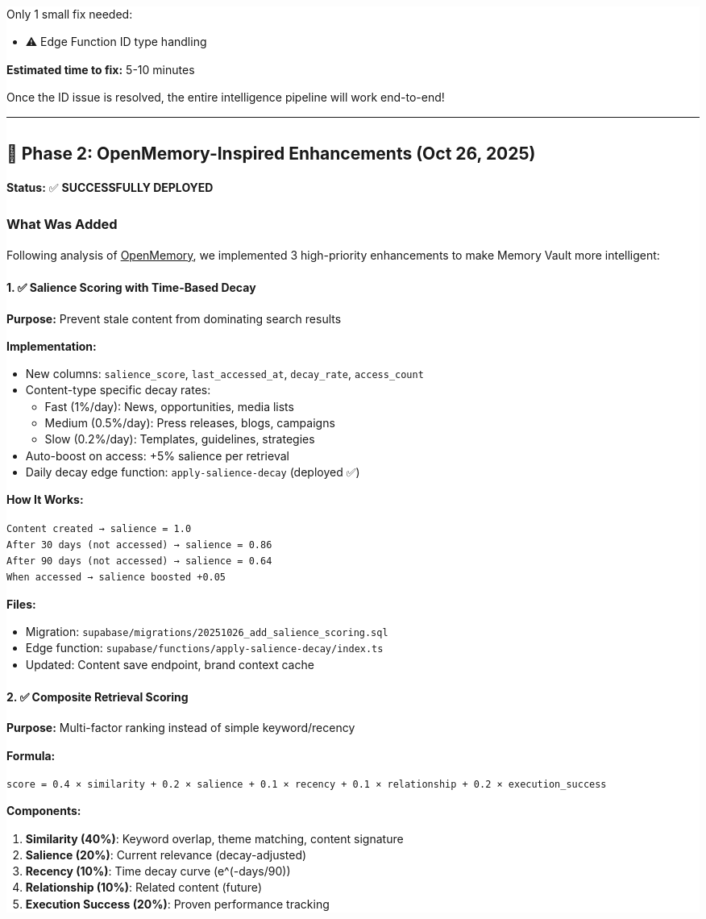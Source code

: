 Only 1 small fix needed:
- ⚠️ Edge Function ID type handling

**Estimated time to fix:** 5-10 minutes

Once the ID issue is resolved, the entire intelligence pipeline will work end-to-end!

---

## 🚀 Phase 2: OpenMemory-Inspired Enhancements (Oct 26, 2025)

**Status:** ✅ **SUCCESSFULLY DEPLOYED**

### What Was Added

Following analysis of [OpenMemory](https://github.com/CaviraOSS/OpenMemory), we implemented 3 high-priority enhancements to make Memory Vault more intelligent:

#### 1. ✅ Salience Scoring with Time-Based Decay

**Purpose:** Prevent stale content from dominating search results

**Implementation:**
- New columns: `salience_score`, `last_accessed_at`, `decay_rate`, `access_count`
- Content-type specific decay rates:
  - Fast (1%/day): News, opportunities, media lists
  - Medium (0.5%/day): Press releases, blogs, campaigns
  - Slow (0.2%/day): Templates, guidelines, strategies
- Auto-boost on access: +5% salience per retrieval
- Daily decay edge function: `apply-salience-decay` (deployed ✅)

**How It Works:**
```
Content created → salience = 1.0
After 30 days (not accessed) → salience = 0.86
After 90 days (not accessed) → salience = 0.64
When accessed → salience boosted +0.05
```

**Files:**
- Migration: `supabase/migrations/20251026_add_salience_scoring.sql`
- Edge function: `supabase/functions/apply-salience-decay/index.ts`
- Updated: Content save endpoint, brand context cache

#### 2. ✅ Composite Retrieval Scoring

**Purpose:** Multi-factor ranking instead of simple keyword/recency

**Formula:**
```
score = 0.4 × similarity + 0.2 × salience + 0.1 × recency + 0.1 × relationship + 0.2 × execution_success
```

**Components:**
1. **Similarity (40%)**: Keyword overlap, theme matching, content signature
2. **Salience (20%)**: Current relevance (decay-adjusted)
3. **Recency (10%)**: Time decay curve (e^(-days/90))
4. **Relationship (10%)**: Related content (future)
5. **Execution Success (20%)**: Proven performance tracking
